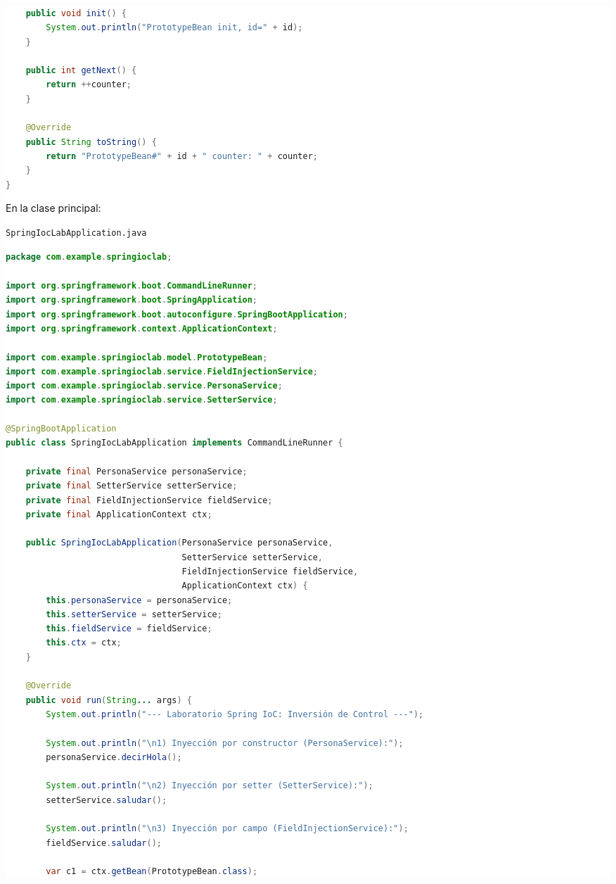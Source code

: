 ```java
    public void init() {
        System.out.println("PrototypeBean init, id=" + id);
    }

    public int getNext() { 
    	return ++counter; 
    }
    
    @Override
    public String toString() {
        return "PrototypeBean#" + id + " counter: " + counter;
    }
}
```

En la clase principal:

`SpringIocLabApplication.java`

```java
package com.example.springioclab;

import org.springframework.boot.CommandLineRunner;
import org.springframework.boot.SpringApplication;
import org.springframework.boot.autoconfigure.SpringBootApplication;
import org.springframework.context.ApplicationContext;

import com.example.springioclab.model.PrototypeBean;
import com.example.springioclab.service.FieldInjectionService;
import com.example.springioclab.service.PersonaService;
import com.example.springioclab.service.SetterService;

@SpringBootApplication
public class SpringIocLabApplication implements CommandLineRunner {

    private final PersonaService personaService;
    private final SetterService setterService;
    private final FieldInjectionService fieldService;
    private final ApplicationContext ctx;

    public SpringIocLabApplication(PersonaService personaService,
                                   SetterService setterService,
                                   FieldInjectionService fieldService,
                                   ApplicationContext ctx) {
        this.personaService = personaService;
        this.setterService = setterService;
        this.fieldService = fieldService;
        this.ctx = ctx;
    }

    @Override
    public void run(String... args) {
        System.out.println("--- Laboratorio Spring IoC: Inversión de Control ---");

        System.out.println("\n1) Inyección por constructor (PersonaService):");
        personaService.decirHola();

        System.out.println("\n2) Inyección por setter (SetterService):");
        setterService.saludar();

        System.out.println("\n3) Inyección por campo (FieldInjectionService):");
        fieldService.saludar();
        
        var c1 = ctx.getBean(PrototypeBean.class);
```